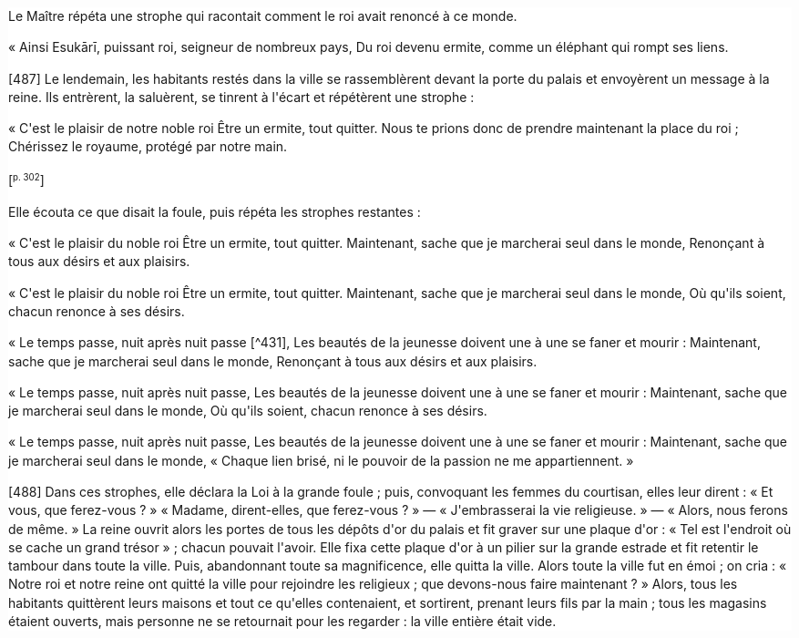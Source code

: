 
Le Maître répéta une strophe qui racontait comment le roi avait renoncé à ce monde.

« Ainsi Esukārī, puissant roi, seigneur de nombreux pays,
Du roi devenu ermite, comme un éléphant qui rompt ses liens.


\[487\] Le lendemain, les habitants restés dans la ville se rassemblèrent devant la porte du palais et envoyèrent un message à la reine. Ils entrèrent, la saluèrent, se tinrent à l'écart et répétèrent une strophe :

« C'est le plaisir de notre noble roi
Être un ermite, tout quitter.
Nous te prions donc de prendre maintenant la place du roi ;
Chérissez le royaume, protégé par notre main.

<span id="p302">[<sup><small>p. 302</small></sup>]</span>

Elle écouta ce que disait la foule, puis répéta les strophes restantes :

« C'est le plaisir du noble roi
Être un ermite, tout quitter.
Maintenant, sache que je marcherai seul dans le monde,
Renonçant à tous aux désirs et aux plaisirs.

« C'est le plaisir du noble roi
Être un ermite, tout quitter.
Maintenant, sache que je marcherai seul dans le monde,
Où qu'ils soient, chacun renonce à ses désirs.

« Le temps passe, nuit après nuit passe [^431],
Les beautés de la jeunesse doivent une à une se faner et mourir :
Maintenant, sache que je marcherai seul dans le monde,
Renonçant à tous aux désirs et aux plaisirs.

« Le temps passe, nuit après nuit passe,
Les beautés de la jeunesse doivent une à une se faner et mourir :
Maintenant, sache que je marcherai seul dans le monde,
Où qu'ils soient, chacun renonce à ses désirs.

« Le temps passe, nuit après nuit passe,
Les beautés de la jeunesse doivent une à une se faner et mourir :
Maintenant, sache que je marcherai seul dans le monde,
« Chaque lien brisé, ni le pouvoir de la passion ne me appartiennent. »

\[488\] Dans ces strophes, elle déclara la Loi à la grande foule ; puis, convoquant les femmes du courtisan, elles leur dirent : « Et vous, que ferez-vous ? » « Madame, dirent-elles, que ferez-vous ? » — « J'embrasserai la vie religieuse. » — « Alors, nous ferons de même. » La reine ouvrit alors les portes de tous les dépôts d'or du palais et fit graver sur une plaque d'or : « Tel est l'endroit où se cache un grand trésor » ; chacun pouvait l'avoir. Elle fixa cette plaque d'or à un pilier sur la grande estrade et fit retentir le tambour dans toute la ville. Puis, abandonnant toute sa magnificence, elle quitta la ville. Alors toute la ville fut en émoi ; on cria : « Notre roi et notre reine ont quitté la ville pour rejoindre les religieux ; que devons-nous faire maintenant ? » Alors, tous les habitants quittèrent leurs maisons et tout ce qu'elles contenaient, et sortirent, prenant leurs fils par la main ; tous les magasins étaient ouverts, mais personne ne se retournait pour les regarder : la ville entière était vide.


[^433]: 294:1 Ou (en prenant la lecture du texte), « ne voyant aucune autre issue. » On disait que les courtisanes en Inde étaient mariées à certains arbres : peut-être cette femme appartient-elle à cette classe.
[^434]: 294:2 Quatre Seigneurs de la Terre, Nord, Sud, Est et Ouest.
[^435]: 295:1 Le tiers des cieux des sens, Hardy : _Manuel_, p. 25.
[^437]: 298:1 Cette ligne apparaît dans iii. 241 (iii. 158 de la traduction).
[^438]: 298:2 Nirvana.
[^439]: 299:1 « Avec des yeux comme la fleur de _Pandanus Odoratissimus_. »
[^440]: 299:2 « Barbe comme couverte de _Carthamus Tinctorius_. »
[^441]: 300:1 Le scholiaste fait référence à une histoire décrivant comment une araignée, sous la pluie, a tissé un filet qui enfermait un troupeau d'oies dorées, comment deux des plus jeunes oiseaux, à la fin de la pluie, ont percé de force, et comment les autres ont suivi par le même trou et se sont envolés.
[^442]: 301:1 Sensuel, Corporel et Sans Forme, se référant aux trois mondes correspondants.